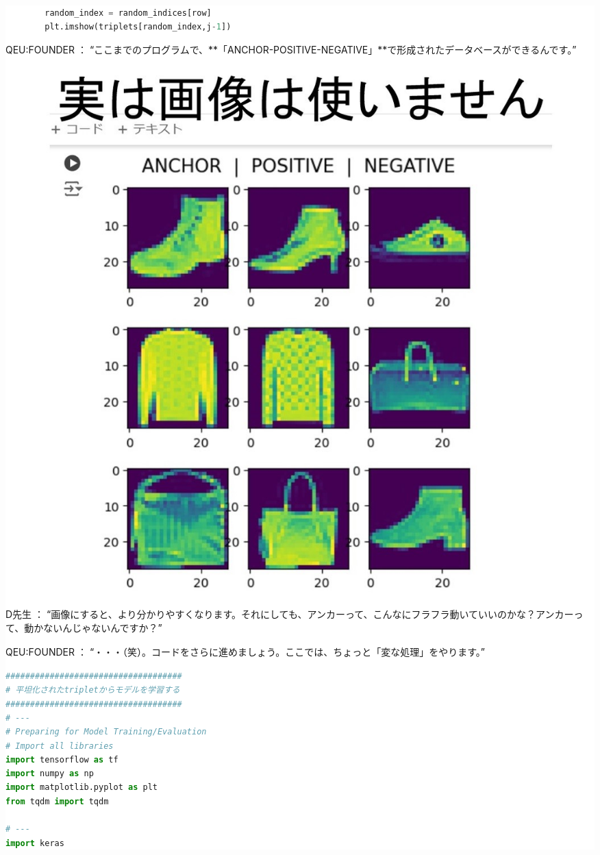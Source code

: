 ```python
        random_index = random_indices[row]
        plt.imshow(triplets[random_index,j-1])

```

QEU:FOUNDER ： “ここまでのプログラムで、**「ANCHOR-POSITIVE-NEGATIVE」**で形成されたデータベースができるんです。”

![imageSMR2-1-8](/2024-12-17-QEUR23_SMNRT10/imageSMR2-1-8.jpg)

D先生 ： “画像にすると、より分かりやすくなります。それにしても、アンカーって、こんなにフラフラ動いていいのかな？アンカーって、動かないんじゃないんですか？”

QEU:FOUNDER ： “・・・（笑）。コードをさらに進めましょう。ここでは、ちょっと「変な処理」をやります。”

```python
####################################
# 平坦化されたtripletからモデルを学習する
####################################
# ---
# Preparing for Model Training/Evaluation
# Import all libraries
import tensorflow as tf
import numpy as np
import matplotlib.pyplot as plt
from tqdm import tqdm

# ---
import keras
```
